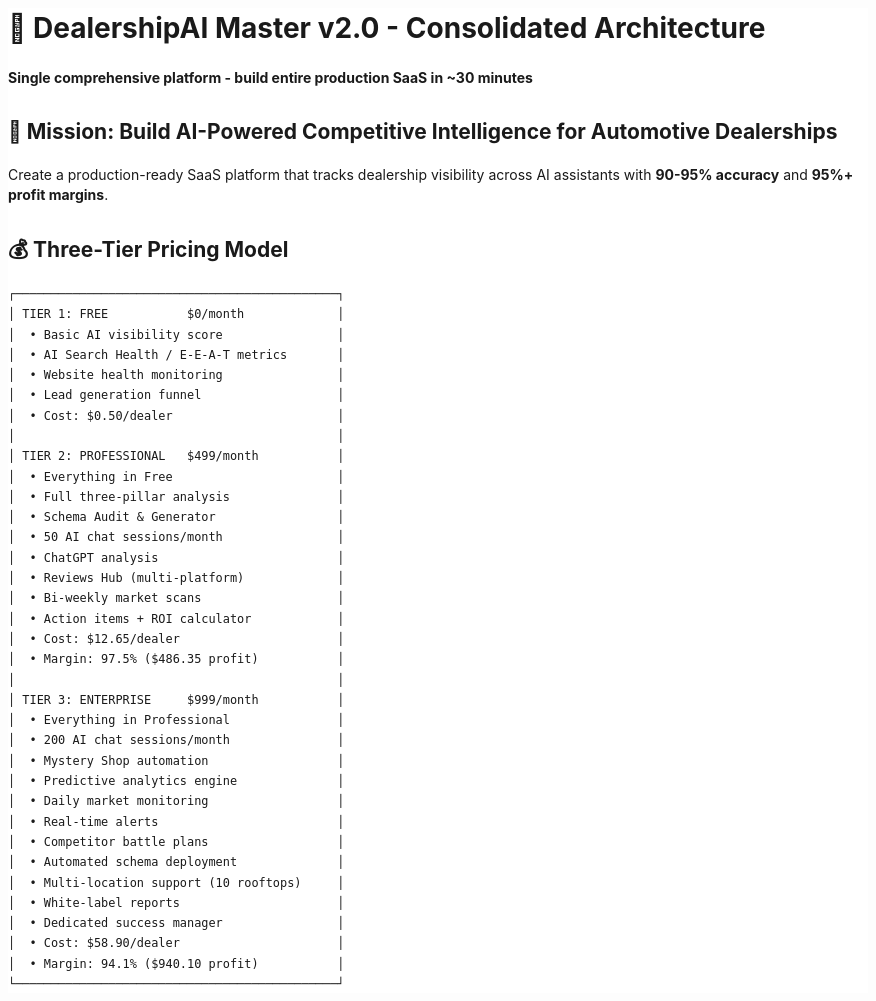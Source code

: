 # 🚀 DealershipAI Master v2.0 - Consolidated Architecture

**Single comprehensive platform - build entire production SaaS in ~30 minutes**

## 🎯 Mission: Build AI-Powered Competitive Intelligence for Automotive Dealerships

Create a production-ready SaaS platform that tracks dealership visibility across AI assistants with **90-95% accuracy** and **95%+ profit margins**.

## 💰 Three-Tier Pricing Model

```
┌─────────────────────────────────────────────┐
│ TIER 1: FREE           $0/month             │
│  • Basic AI visibility score                │
│  • AI Search Health / E-E-A-T metrics       │
│  • Website health monitoring                │
│  • Lead generation funnel                   │
│  • Cost: $0.50/dealer                       │
│                                             │
│ TIER 2: PROFESSIONAL   $499/month           │
│  • Everything in Free                       │
│  • Full three-pillar analysis               │
│  • Schema Audit & Generator                 │
│  • 50 AI chat sessions/month                │
│  • ChatGPT analysis                         │
│  • Reviews Hub (multi-platform)             │
│  • Bi-weekly market scans                   │
│  • Action items + ROI calculator            │
│  • Cost: $12.65/dealer                      │
│  • Margin: 97.5% ($486.35 profit)           │
│                                             │
│ TIER 3: ENTERPRISE     $999/month           │
│  • Everything in Professional               │
│  • 200 AI chat sessions/month               │
│  • Mystery Shop automation                  │
│  • Predictive analytics engine              │
│  • Daily market monitoring                  │
│  • Real-time alerts                         │
│  • Competitor battle plans                  │
│  • Automated schema deployment              │
│  • Multi-location support (10 rooftops)     │
│  • White-label reports                      │
│  • Dedicated success manager                │
│  • Cost: $58.90/dealer                      │
│  • Margin: 94.1% ($940.10 profit)           │
└─────────────────────────────────────────────┘
```
